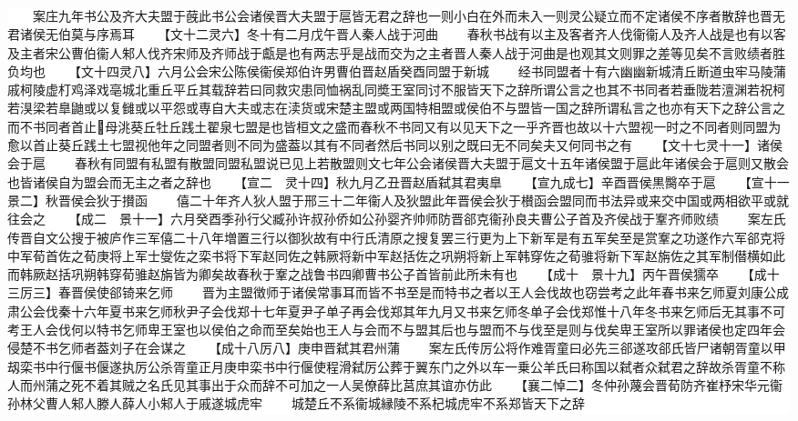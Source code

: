 　　案庄九年书公及齐大夫盟于蔇此书公会诸侯晋大夫盟于扈皆无君之辞也一则小白在外而未入一则灵公疑立而不定诸侯不序者散辞也晋无君诸侯无伯莫与序焉耳
　　【文十二灵六】冬十有二月戊午晋人秦人战于河曲
　　春秋书战有以主及客者齐人伐衞衞人及齐人战是也有以客及主者宋公曹伯衞人邾人伐齐宋师及齐师战于甗是也有两志乎是战而交为之主者晋人秦人战于河曲是也观其文则罪之差等见矣不言败绩者胜负均也
　　【文十四灵八】六月公会宋公陈侯衞侯郑伯许男曹伯晋赵盾癸酉同盟于新城
　　经书同盟者十有六幽幽新城清丘断道虫牢马陵蒲戚柯陵虚朾鸡泽戏亳城北重丘平丘其载辞若曰同救灾患同恤祸乱同奬王室同讨不服皆天下之辞所谓公言之也其不书同者若垂陇若澶渊若祝柯若湨梁若臯鼬或以复雠或以平怨或専自大夫或志在渎货或宋楚主盟或两国特相盟或侯伯不与盟皆一国之辞所谓私言之也亦有天下之辞公言之而不书同者首止母洮葵丘牡丘践土翟泉七盟是也皆桓文之盛而春秋不书同又有以见天下之一乎齐晋也故以十六盟视一时之不同者则同盟为愈以首止葵丘践土七盟视他年之同盟者则不同为盛葢以其有不同者然后书同以别之既曰无不同矣夫又何同书之有
　　【文十七灵十一】诸侯会于扈
　　春秋有同盟有私盟有散盟同盟私盟说已见上若散盟则文七年公会诸侯晋大夫盟于扈文十五年诸侯盟于扈此年诸侯会于扈则又散会也皆诸侯自为盟会而无主之者之辞也
　　【宣二　灵十四】秋九月乙丑晋赵盾弑其君夷臯
　　【宣九成七】辛酉晋侯黒臋卒于扈
　　【宣十一景二】秋晋侯会狄于攅函
　　僖二十年齐人狄人盟于邢三十二年衞人及狄盟此年晋侯会狄于櫕函会盟同而书法异或来交中国或两相欲平或就往会之
　　【成二　景十一】六月癸酉季孙行父臧孙许叔孙侨如公孙婴齐帅师防晋郤克衞孙良夫曹公子首及齐侯战于鞌齐师败绩
　　案左氏传晋自文公搜于被庐作三军僖二十八年増置三行以御狄故有中行氏清原之搜复罢三行更为上下新军是有五军矣至是赏鞌之功遂作六军郤克将中军荀首佐之荀庚将上军士燮佐之栾书将下军赵同佐之韩厥将新中军赵括佐之巩朔将新上军韩穿佐之荀骓将新下军赵旃佐之其军制僣横如此而韩厥赵括巩朔韩穿荀骓赵旃皆为卿矣故春秋于鞌之战鲁书四卿曹书公子首皆前此所未有也
　　【成十　景十九】丙午晋侯獳卒
　　【成十三厉三】春晋侯使郤锜来乞师
　　晋为主盟徴师于诸侯常事耳而皆不书至是而特书之者以王人会伐故也窃尝考之此年春书来乞师夏刘康公成肃公会伐秦十六年夏书来乞师秋尹子会伐郑十七年夏尹子单子再会伐郑其年九月又书来乞师冬单子会伐郑惟十八年冬书来乞师后无其事不可考王人会伐何以特书乞师卑王室也以侯伯之命而至矣始也王人与会而不与盟其后也与盟而不与伐至是则与伐矣卑王室所以罪诸侯也定四年会侵楚不书乞师者葢刘子在会谋之
　　【成十八厉八】庚申晋弑其君州蒲
　　案左氏传厉公将作难胥童曰必先三郤遂攻郤氏皆尸诸朝胥童以甲刼栾书中行偃书偃遂执厉公杀胥童正月庚申栾书中行偃使程滑弑厉公葬于翼东门之外以车一乗公羊氏曰称国以弑者众弑君之辞故杀胥童不称人而州蒲之死不着其贼之名氏见其事出于众而辞不可加之一人吴僚薛比莒庶其谊亦仿此
　　【襄二悼二】冬仲孙蔑会晋荀防齐崔杼宋华元衞孙林父曹人邾人滕人薛人小邾人于戚遂城虎牢
　　城楚丘不系衞城縁陵不系杞城虎牢不系郑皆天下之辞
